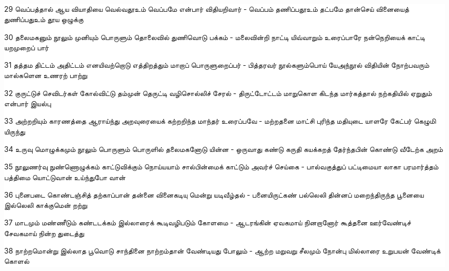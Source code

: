 29
வெப்பத்தால் ஆய வியாதியை வெல்வதூஉம்
வெப்பமே என்பார் விதியறிவார் - வெப்பம்
தணிப்பதூஉம் தட்பமே தான்செய் வினையைத்
துணிப்பதுஉம் தூய ஒழுக்கு

30
தலைமகனும் நூலும் முனியும் பொருளும்
தொலைவில் துணிவொடு பக்கம் - மலைவின்றி
நாட்டி யிவ்வாறும் உரைப்பாரே நன்நெறியைக்
காட்டி யறமுறைப் பார்

31
தத்தம திட்டம் அதிட்டம் எனயிவற்றொடு
எத்திறத்தும் மாறாப் பொருளுறைப்பர் - பித்தரவர்
நூல்களும்பொய் யேஅந்நூல் விதியின் நோற்பவரும்
மால்களென உணரற் பாற்று

32
குருட்டுச் செவிடர்கள் கோல்விட்டு தம்முன்
தெருட்டி வழிசொல்லிச் சேரல் - திருட்டோட்டம்
மாறுகொள கிடந்த மார்கத்தால் நற்கதியில்
ஏறுதும் என்பார் இயல்பு

33
அற்றறியும் காரணத்தை ஆராய்ந்து அறவுரையைக்
கற்றறிந்த மாந்தர் உரைப்பவே - மற்றதனை
மாட்சி புரிந்த மதியுடை யாளரே
கேட்பர் கெழுமி யிருந்து

34
உருவு மொழுக்கமும் நூலும் பொருளும்
பொருளில் தலைமகனோடு யின்ன - ஒருவாது
கண்டு கருதி கயக்கறத் தேர்ந்தபின்
கொண்டு வீடேற்க அறம்

35
நூலுணர்வு நுண்ணொழுக்கம் காட்டுவிக்கும் நொய்யயாம்
சால்பின்மைக் காட்டும் அவர்ச் செய்கை - பால்வகுத்துப்
பட்டிமையா லாகா பரமார்த்தம் பத்திமை
யொட்டுவான் உய்ந்துபோ வான்

36
புனைபடை கொண்டஞ்சித் தற்காப்பான் தன்னை
வினைகடியு மென்று யடிவீழ்தல் - பனையிருட்கண்
பல்லெலி தின்னப் மறைந்திருந்த பூனையை
இல்லெலி காக்குமென் றற்று

37
மாடமும் மண்ணீடும் கண்டடக்கம் இல்லாரைக்
கூடிவழிபடும் கோளமை - ஆடரங்கின்
ஏவகமாய் நினறானோர் கூத்தனை ஊர்வேண்டிச்
சேவகமாய் நின்ற துடைத்து

38
நாற்றமொன்று இல்லாத பூவொடு சாந்தினை
நாற்றம்தான் வேண்டியது போலும் - ஆற்ற
மறுவறு சீலமும் நோன்பு மில்லாரை
உறுபயன் வேண்டிக் கொளல்
